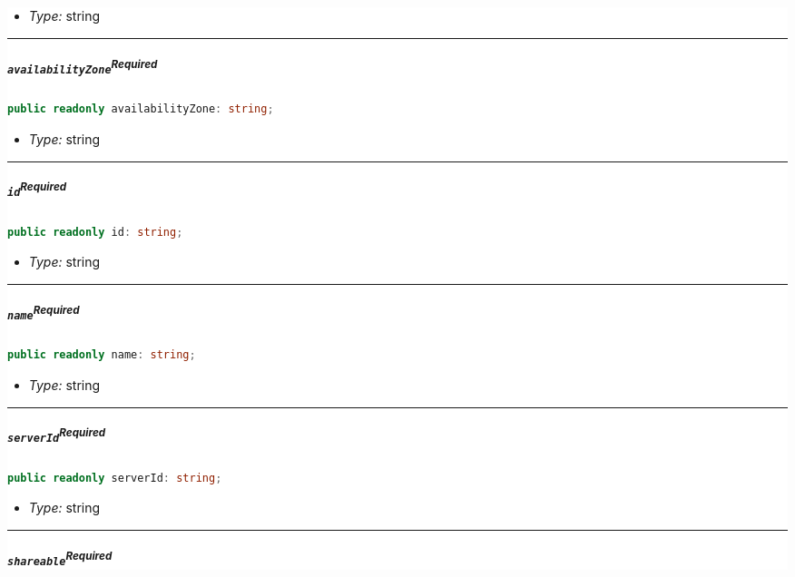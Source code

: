 - *Type:* string

---

##### `availabilityZone`<sup>Required</sup> <a name="availabilityZone" id="@cdktf/provider-opentelekomcloud.dataOpentelekomcloudEvsVolumesV2.DataOpentelekomcloudEvsVolumesV2.property.availabilityZone"></a>

```typescript
public readonly availabilityZone: string;
```

- *Type:* string

---

##### `id`<sup>Required</sup> <a name="id" id="@cdktf/provider-opentelekomcloud.dataOpentelekomcloudEvsVolumesV2.DataOpentelekomcloudEvsVolumesV2.property.id"></a>

```typescript
public readonly id: string;
```

- *Type:* string

---

##### `name`<sup>Required</sup> <a name="name" id="@cdktf/provider-opentelekomcloud.dataOpentelekomcloudEvsVolumesV2.DataOpentelekomcloudEvsVolumesV2.property.name"></a>

```typescript
public readonly name: string;
```

- *Type:* string

---

##### `serverId`<sup>Required</sup> <a name="serverId" id="@cdktf/provider-opentelekomcloud.dataOpentelekomcloudEvsVolumesV2.DataOpentelekomcloudEvsVolumesV2.property.serverId"></a>

```typescript
public readonly serverId: string;
```

- *Type:* string

---

##### `shareable`<sup>Required</sup> <a name="shareable" id="@cdktf/provider-opentelekomcloud.dataOpentelekomcloudEvsVolumesV2.DataOpentelekomcloudEvsVolumesV2.property.shareable"></a>
